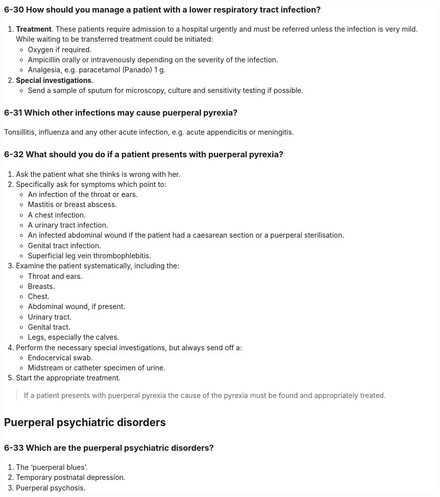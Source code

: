 ### 6-30 How should you manage a patient with a lower respiratory tract infection?

1.	**Treatment**.
	These patients require admission to a hospital urgently and must be referred unless the infection is very mild. While waiting to be transferred treatment could be initiated:
	*	Oxygen if required.
	*	Ampicillin orally or intravenously depending on the severity of the infection.
	*	Analgesia, e.g. paracetamol (Panado) 1 g.
2.	**Special investigations**.
	*	Send a sample of sputum for microscopy, culture and sensitivity testing if possible.

### 6-31 Which other infections may cause puerperal pyrexia?

Tonsillitis, influenza and any other acute infection, e.g. acute appendicitis or meningitis.

### 6-32 What should you do if a patient presents with puerperal pyrexia?

1.	Ask the patient what she thinks is wrong with her.
2.	Specifically ask for symptoms which point to:
	*	An infection of the throat or ears.
	*	Mastitis or breast abscess.
	*	A chest infection.
	*	A urinary tract infection.
	*	An infected abdominal wound if the patient had a caesarean section or a puerperal sterilisation.
	*	Genital tract infection.
	*	Superficial leg vein thrombophlebitis.
3.	Examine the patient systematically, including the:
	*	Throat and ears.
	*	Breasts.
	*	Chest.
	*	Abdominal wound, if present.
	*	Urinary tract.
	*	Genital tract.
	*	Legs, especially the calves.
4.	Perform the necessary special investigations, but always send off a:
	*	Endocervical swab.
	*	Midstream or catheter specimen of urine.
5.	Start the appropriate treatment.

> If a patient presents with puerperal pyrexia the cause of the pyrexia must be found and appropriately treated.

## Puerperal psychiatric disorders

### 6-33 Which are the puerperal psychiatric disorders?

1.	The ‘puerperal blues’.
2.	Temporary postnatal depression.
3.	Puerperal psychosis.
